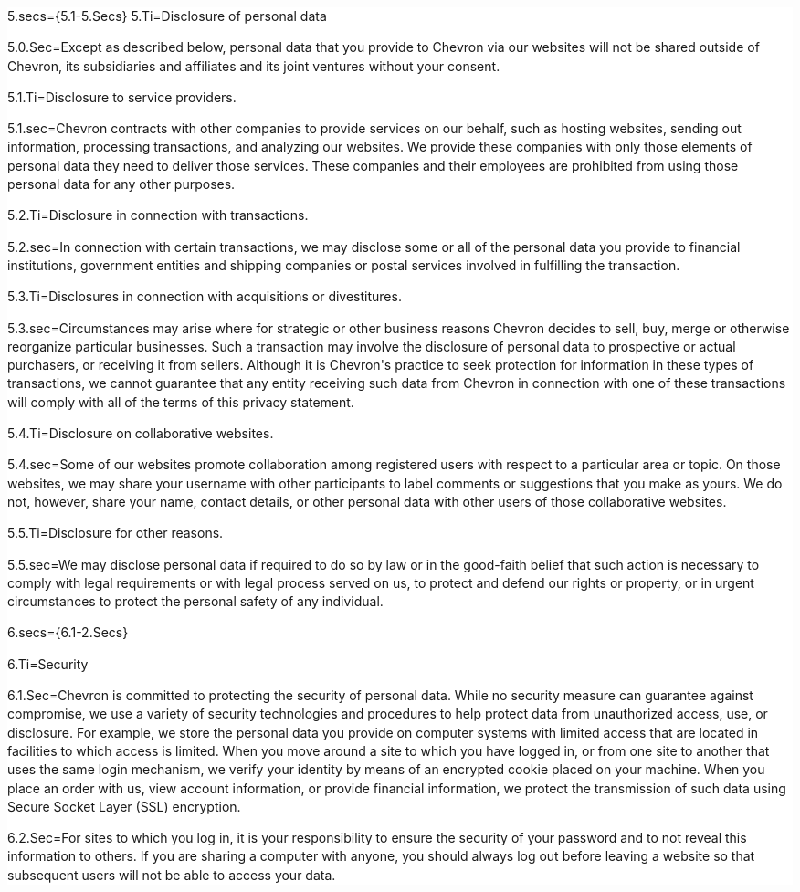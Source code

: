 5.secs={5.1-5.Secs}
5.Ti=Disclosure of personal data

5.0.Sec=Except as described below, personal data that you provide to Chevron via our websites will not be shared outside of Chevron, its subsidiaries and affiliates and its joint ventures without your consent.

5.1.Ti=Disclosure to service providers.

5.1.sec=Chevron contracts with other companies to provide services on our behalf, such as hosting websites, sending out information, processing transactions, and analyzing our websites. We provide these companies with only those elements of personal data they need to deliver those services. These companies and their employees are prohibited from using those personal data for any other purposes.

5.2.Ti=Disclosure in connection with transactions.

5.2.sec=In connection with certain transactions, we may disclose some or all of the personal data you provide to financial institutions, government entities and shipping companies or postal services involved in fulfilling the transaction.

5.3.Ti=Disclosures in connection with acquisitions or divestitures.

5.3.sec=Circumstances may arise where for strategic or other business reasons Chevron decides to sell, buy, merge or otherwise reorganize particular businesses. Such a transaction may involve the disclosure of personal data to prospective or actual purchasers, or receiving it from sellers. Although it is Chevron's practice to seek protection for information in these types of transactions, we cannot guarantee that any entity receiving such data from Chevron in connection with one of these transactions will comply with all of the terms of this privacy statement.

5.4.Ti=Disclosure on collaborative websites.

5.4.sec=Some of our websites promote collaboration among registered users with respect to a particular area or topic. On those websites, we may share your username with other participants to label comments or suggestions that you make as yours. We do not, however, share your name, contact details, or other personal data with other users of those collaborative websites.

5.5.Ti=Disclosure for other reasons.

5.5.sec=We may disclose personal data if required to do so by law or in the good-faith belief that such action is necessary to comply with legal requirements or with legal process served on us, to protect and defend our rights or property, or in urgent circumstances to protect the personal safety of any individual.

6.secs={6.1-2.Secs}

6.Ti=Security

6.1.Sec=Chevron is committed to protecting the security of personal data. While no security measure can guarantee against compromise, we use a variety of security technologies and procedures to help protect data from unauthorized access, use, or disclosure. For example, we store the personal data you provide on computer systems with limited access that are located in facilities to which access is limited. When you move around a site to which you have logged in, or from one site to another that uses the same login mechanism, we verify your identity by means of an encrypted cookie placed on your machine. When you place an order with us, view account information, or provide financial information, we protect the transmission of such data using Secure Socket Layer (SSL) encryption.

6.2.Sec=For sites to which you log in, it is your responsibility to ensure the security of your password and to not reveal this information to others. If you are sharing a computer with anyone, you should always log out before leaving a website so that subsequent users will not be able to access your data.
